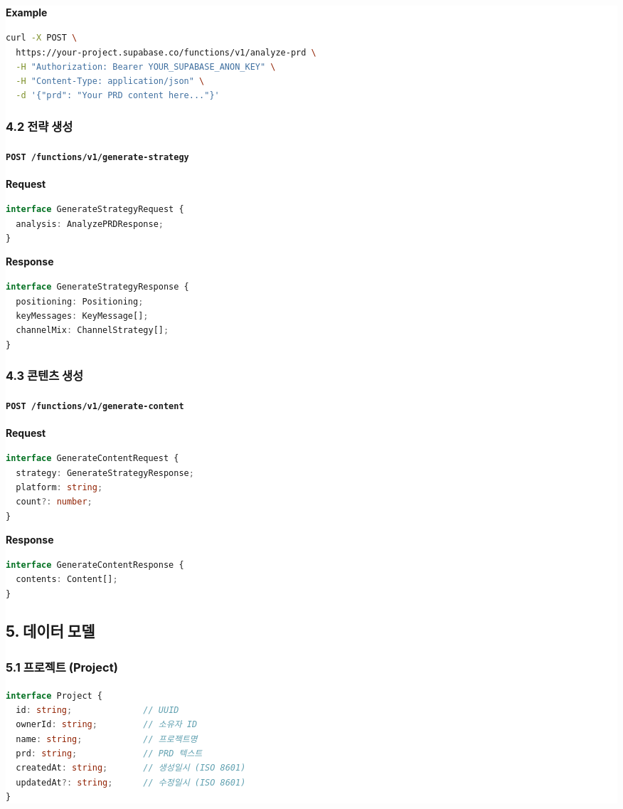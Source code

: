 **Example**
```bash
curl -X POST \
  https://your-project.supabase.co/functions/v1/analyze-prd \
  -H "Authorization: Bearer YOUR_SUPABASE_ANON_KEY" \
  -H "Content-Type: application/json" \
  -d '{"prd": "Your PRD content here..."}'
```

### 4.2 전략 생성

#### `POST /functions/v1/generate-strategy`

**Request**
```typescript
interface GenerateStrategyRequest {
  analysis: AnalyzePRDResponse;
}
```

**Response**
```typescript
interface GenerateStrategyResponse {
  positioning: Positioning;
  keyMessages: KeyMessage[];
  channelMix: ChannelStrategy[];
}
```

### 4.3 콘텐츠 생성

#### `POST /functions/v1/generate-content`

**Request**
```typescript
interface GenerateContentRequest {
  strategy: GenerateStrategyResponse;
  platform: string;
  count?: number;
}
```

**Response**
```typescript
interface GenerateContentResponse {
  contents: Content[];
}
```

## 5. 데이터 모델

### 5.1 프로젝트 (Project)
```typescript
interface Project {
  id: string;              // UUID
  ownerId: string;         // 소유자 ID
  name: string;            // 프로젝트명
  prd: string;             // PRD 텍스트
  createdAt: string;       // 생성일시 (ISO 8601)
  updatedAt?: string;      // 수정일시 (ISO 8601)
}
```
